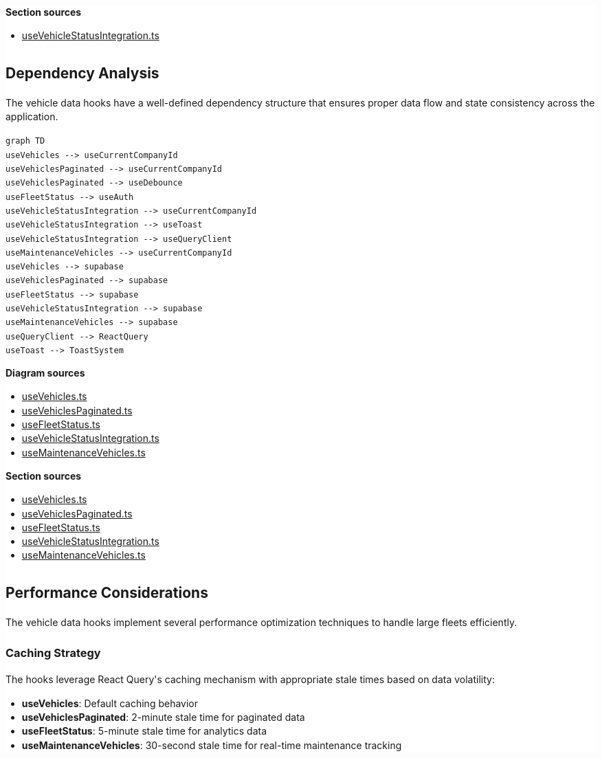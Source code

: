 **Section sources**
- [useVehicleStatusIntegration.ts](file://src/hooks/useVehicleStatusIntegration.ts#L10-L100)

## Dependency Analysis

The vehicle data hooks have a well-defined dependency structure that ensures proper data flow and state consistency across the application.

```mermaid
graph TD
useVehicles --> useCurrentCompanyId
useVehiclesPaginated --> useCurrentCompanyId
useVehiclesPaginated --> useDebounce
useFleetStatus --> useAuth
useVehicleStatusIntegration --> useCurrentCompanyId
useVehicleStatusIntegration --> useToast
useVehicleStatusIntegration --> useQueryClient
useMaintenanceVehicles --> useCurrentCompanyId
useVehicles --> supabase
useVehiclesPaginated --> supabase
useFleetStatus --> supabase
useVehicleStatusIntegration --> supabase
useMaintenanceVehicles --> supabase
useQueryClient --> ReactQuery
useToast --> ToastSystem
```

**Diagram sources**
- [useVehicles.ts](file://src/hooks/useVehicles.ts)
- [useVehiclesPaginated.ts](file://src/hooks/useVehiclesPaginated.ts)
- [useFleetStatus.ts](file://src/hooks/useFleetStatus.ts)
- [useVehicleStatusIntegration.ts](file://src/hooks/useVehicleStatusIntegration.ts)
- [useMaintenanceVehicles.ts](file://src/hooks/useMaintenanceVehicles.ts)

**Section sources**
- [useVehicles.ts](file://src/hooks/useVehicles.ts)
- [useVehiclesPaginated.ts](file://src/hooks/useVehiclesPaginated.ts)
- [useFleetStatus.ts](file://src/hooks/useFleetStatus.ts)
- [useVehicleStatusIntegration.ts](file://src/hooks/useVehicleStatusIntegration.ts)
- [useMaintenanceVehicles.ts](file://src/hooks/useMaintenanceVehicles.ts)

## Performance Considerations

The vehicle data hooks implement several performance optimization techniques to handle large fleets efficiently.

### Caching Strategy
The hooks leverage React Query's caching mechanism with appropriate stale times based on data volatility:
- **useVehicles**: Default caching behavior
- **useVehiclesPaginated**: 2-minute stale time for paginated data
- **useFleetStatus**: 5-minute stale time for analytics data
- **useMaintenanceVehicles**: 30-second stale time for real-time maintenance tracking
